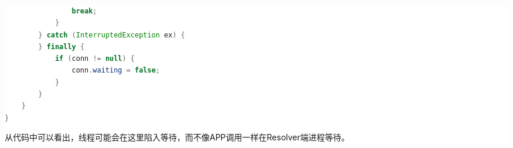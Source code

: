 ```java
                break;
            }
        } catch (InterruptedException ex) {
        } finally {
            if (conn != null) {
                conn.waiting = false;
            }
        }
    }
}
```

从代码中可以看出，线程可能会在这里陷入等待，而不像APP调用一样在Resolver端进程等待。

